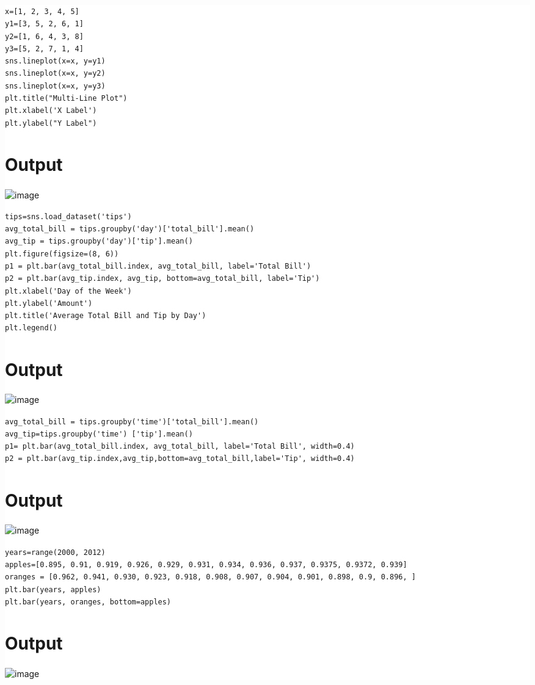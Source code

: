 ```
x=[1, 2, 3, 4, 5]
y1=[3, 5, 2, 6, 1]
y2=[1, 6, 4, 3, 8]
y3=[5, 2, 7, 1, 4]
sns.lineplot(x=x, y=y1)
sns.lineplot(x=x, y=y2)
sns.lineplot(x=x, y=y3)
plt.title("Multi-Line Plot")
plt.xlabel('X Label')
plt.ylabel("Y Label")
```
# Output
![image](https://github.com/user-attachments/assets/0c91352d-ae89-4125-a485-4a3055ae632f)

```
tips=sns.load_dataset('tips')
avg_total_bill = tips.groupby('day')['total_bill'].mean()
avg_tip = tips.groupby('day')['tip'].mean()
plt.figure(figsize=(8, 6))
p1 = plt.bar(avg_total_bill.index, avg_total_bill, label='Total Bill')
p2 = plt.bar(avg_tip.index, avg_tip, bottom=avg_total_bill, label='Tip')
plt.xlabel('Day of the Week')
plt.ylabel('Amount')
plt.title('Average Total Bill and Tip by Day')
plt.legend()
```
# Output
![image](https://github.com/user-attachments/assets/e1ef0630-9742-4a70-9431-f33104a1b7ab)

```
avg_total_bill = tips.groupby('time')['total_bill'].mean() 
avg_tip=tips.groupby('time') ['tip'].mean()
p1= plt.bar(avg_total_bill.index, avg_total_bill, label='Total Bill', width=0.4)
p2 = plt.bar(avg_tip.index,avg_tip,bottom=avg_total_bill,label='Tip', width=0.4)
```
# Output
![image](https://github.com/user-attachments/assets/e83f12bf-e7ca-472d-86dd-89445afbb0a5)

```
years=range(2000, 2012)
apples=[0.895, 0.91, 0.919, 0.926, 0.929, 0.931, 0.934, 0.936, 0.937, 0.9375, 0.9372, 0.939] 
oranges = [0.962, 0.941, 0.930, 0.923, 0.918, 0.908, 0.907, 0.904, 0.901, 0.898, 0.9, 0.896, ]
plt.bar(years, apples)
plt.bar(years, oranges, bottom=apples)
```
# Output
![image](https://github.com/user-attachments/assets/229c040c-c610-45b6-9742-08b4fe66a6ad)
